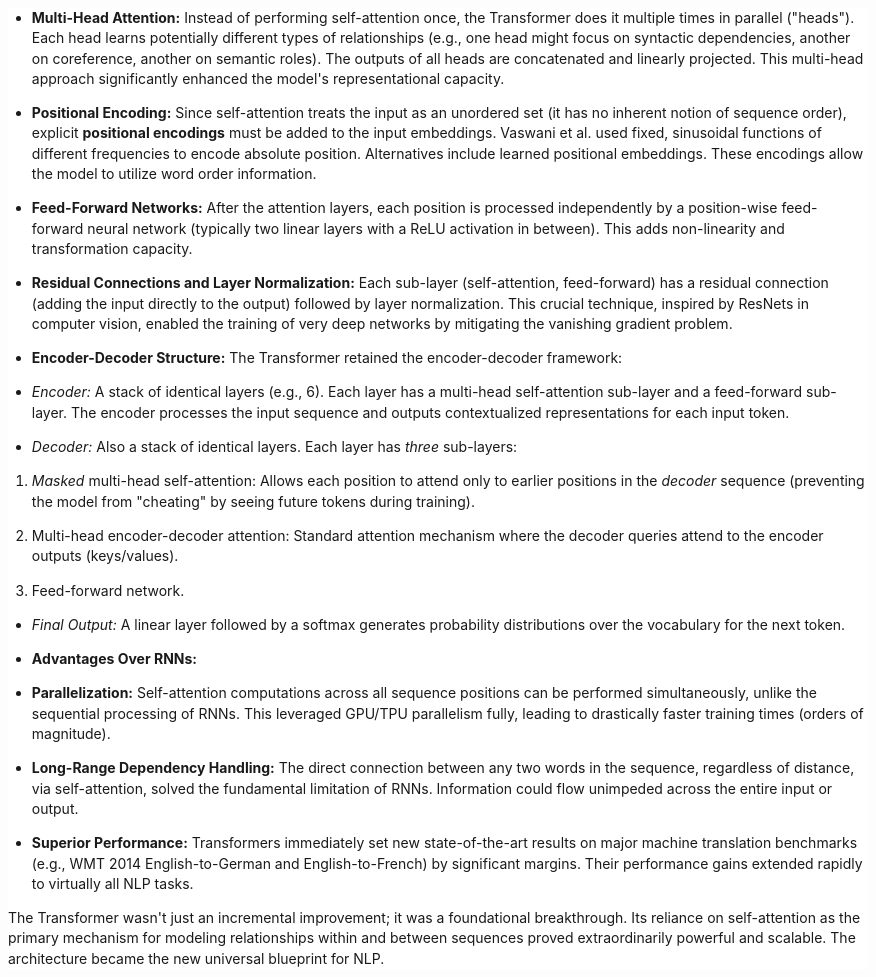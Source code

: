 *   **Multi-Head Attention:** Instead of performing self-attention once, the Transformer does it multiple times in parallel ("heads"). Each head learns potentially different types of relationships (e.g., one head might focus on syntactic dependencies, another on coreference, another on semantic roles). The outputs of all heads are concatenated and linearly projected. This multi-head approach significantly enhanced the model's representational capacity.

*   **Positional Encoding:** Since self-attention treats the input as an unordered set (it has no inherent notion of sequence order), explicit **positional encodings** must be added to the input embeddings. Vaswani et al. used fixed, sinusoidal functions of different frequencies to encode absolute position. Alternatives include learned positional embeddings. These encodings allow the model to utilize word order information.

*   **Feed-Forward Networks:** After the attention layers, each position is processed independently by a position-wise feed-forward neural network (typically two linear layers with a ReLU activation in between). This adds non-linearity and transformation capacity.

*   **Residual Connections and Layer Normalization:** Each sub-layer (self-attention, feed-forward) has a residual connection (adding the input directly to the output) followed by layer normalization. This crucial technique, inspired by ResNets in computer vision, enabled the training of very deep networks by mitigating the vanishing gradient problem.

*   **Encoder-Decoder Structure:** The Transformer retained the encoder-decoder framework:

*   *Encoder:* A stack of identical layers (e.g., 6). Each layer has a multi-head self-attention sub-layer and a feed-forward sub-layer. The encoder processes the input sequence and outputs contextualized representations for each input token.

*   *Decoder:* Also a stack of identical layers. Each layer has *three* sub-layers:

1.  *Masked* multi-head self-attention: Allows each position to attend only to earlier positions in the *decoder* sequence (preventing the model from "cheating" by seeing future tokens during training).

2.  Multi-head encoder-decoder attention: Standard attention mechanism where the decoder queries attend to the encoder outputs (keys/values).

3.  Feed-forward network.

*   *Final Output:* A linear layer followed by a softmax generates probability distributions over the vocabulary for the next token.

*   **Advantages Over RNNs:**

*   **Parallelization:** Self-attention computations across all sequence positions can be performed simultaneously, unlike the sequential processing of RNNs. This leveraged GPU/TPU parallelism fully, leading to drastically faster training times (orders of magnitude).

*   **Long-Range Dependency Handling:** The direct connection between any two words in the sequence, regardless of distance, via self-attention, solved the fundamental limitation of RNNs. Information could flow unimpeded across the entire input or output.

*   **Superior Performance:** Transformers immediately set new state-of-the-art results on major machine translation benchmarks (e.g., WMT 2014 English-to-German and English-to-French) by significant margins. Their performance gains extended rapidly to virtually all NLP tasks.

The Transformer wasn't just an incremental improvement; it was a foundational breakthrough. Its reliance on self-attention as the primary mechanism for modeling relationships within and between sequences proved extraordinarily powerful and scalable. The architecture became the new universal blueprint for NLP.
